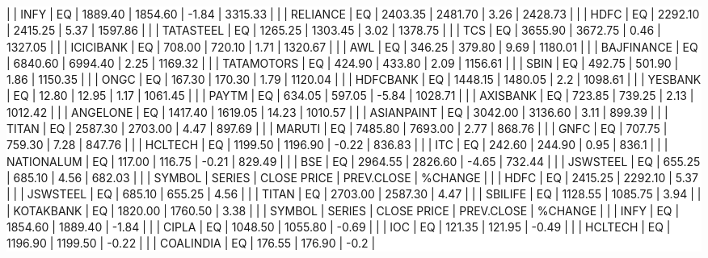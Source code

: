 |  | INFY | EQ | 1889.40 | 1854.60 | -1.84 | 3315.33 |
|  | RELIANCE | EQ | 2403.35 | 2481.70 | 3.26 | 2428.73 |
|  | HDFC | EQ | 2292.10 | 2415.25 | 5.37 | 1597.86 |
|  | TATASTEEL | EQ | 1265.25 | 1303.45 | 3.02 | 1378.75 |
|  | TCS | EQ | 3655.90 | 3672.75 | 0.46 | 1327.05 |
|  | ICICIBANK | EQ | 708.00 | 720.10 | 1.71 | 1320.67 |
|  | AWL | EQ | 346.25 | 379.80 | 9.69 | 1180.01 |
|  | BAJFINANCE | EQ | 6840.60 | 6994.40 | 2.25 | 1169.32 |
|  | TATAMOTORS | EQ | 424.90 | 433.80 | 2.09 | 1156.61 |
|  | SBIN | EQ | 492.75 | 501.90 | 1.86 | 1150.35 |
|  | ONGC | EQ | 167.30 | 170.30 | 1.79 | 1120.04 |
|  | HDFCBANK | EQ | 1448.15 | 1480.05 | 2.2 | 1098.61 |
|  | YESBANK | EQ | 12.80 | 12.95 | 1.17 | 1061.45 |
|  | PAYTM | EQ | 634.05 | 597.05 | -5.84 | 1028.71 |
|  | AXISBANK | EQ | 723.85 | 739.25 | 2.13 | 1012.42 |
|  | ANGELONE | EQ | 1417.40 | 1619.05 | 14.23 | 1010.57 |
|  | ASIANPAINT | EQ | 3042.00 | 3136.60 | 3.11 | 899.39 |
|  | TITAN | EQ | 2587.30 | 2703.00 | 4.47 | 897.69 |
|  | MARUTI | EQ | 7485.80 | 7693.00 | 2.77 | 868.76 |
|  | GNFC | EQ | 707.75 | 759.30 | 7.28 | 847.76 |
|  | HCLTECH | EQ | 1199.50 | 1196.90 | -0.22 | 836.83 |
|  | ITC | EQ | 242.60 | 244.90 | 0.95 | 836.1 |
|  | NATIONALUM | EQ | 117.00 | 116.75 | -0.21 | 829.49 |
|  | BSE | EQ | 2964.55 | 2826.60 | -4.65 | 732.44 |
|  | JSWSTEEL | EQ | 655.25 | 685.10 | 4.56 | 682.03 |
|  | SYMBOL | SERIES | CLOSE PRICE | PREV.CLOSE | %CHANGE |
|  | HDFC | EQ | 2415.25 | 2292.10 | 5.37 |
|  | JSWSTEEL | EQ | 685.10 | 655.25 | 4.56 |
|  | TITAN | EQ | 2703.00 | 2587.30 | 4.47 |
|  | SBILIFE | EQ | 1128.55 | 1085.75 | 3.94 |
|  | KOTAKBANK | EQ | 1820.00 | 1760.50 | 3.38 |
|  | SYMBOL | SERIES | CLOSE PRICE | PREV.CLOSE | %CHANGE |
|  | INFY | EQ | 1854.60 | 1889.40 | -1.84 |
|  | CIPLA | EQ | 1048.50 | 1055.80 | -0.69 |
|  | IOC | EQ | 121.35 | 121.95 | -0.49 |
|  | HCLTECH | EQ | 1196.90 | 1199.50 | -0.22 |
|  | COALINDIA | EQ | 176.55 | 176.90 | -0.2 |
